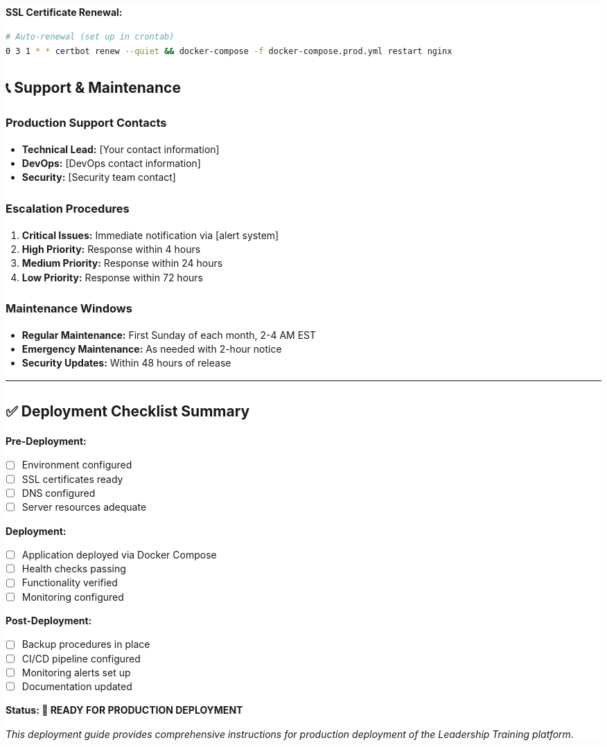 **SSL Certificate Renewal:**
```bash
# Auto-renewal (set up in crontab)
0 3 1 * * certbot renew --quiet && docker-compose -f docker-compose.prod.yml restart nginx
```

## 📞 Support & Maintenance

### Production Support Contacts
- **Technical Lead:** [Your contact information]
- **DevOps:** [DevOps contact information]
- **Security:** [Security team contact]

### Escalation Procedures
1. **Critical Issues:** Immediate notification via [alert system]
2. **High Priority:** Response within 4 hours
3. **Medium Priority:** Response within 24 hours
4. **Low Priority:** Response within 72 hours

### Maintenance Windows
- **Regular Maintenance:** First Sunday of each month, 2-4 AM EST
- **Emergency Maintenance:** As needed with 2-hour notice
- **Security Updates:** Within 48 hours of release

---

## ✅ Deployment Checklist Summary

**Pre-Deployment:**
- [ ] Environment configured
- [ ] SSL certificates ready
- [ ] DNS configured
- [ ] Server resources adequate

**Deployment:**
- [ ] Application deployed via Docker Compose
- [ ] Health checks passing
- [ ] Functionality verified
- [ ] Monitoring configured

**Post-Deployment:**
- [ ] Backup procedures in place
- [ ] CI/CD pipeline configured
- [ ] Monitoring alerts set up
- [ ] Documentation updated

**Status: 🚀 READY FOR PRODUCTION DEPLOYMENT**

*This deployment guide provides comprehensive instructions for production deployment of the Leadership Training platform.*